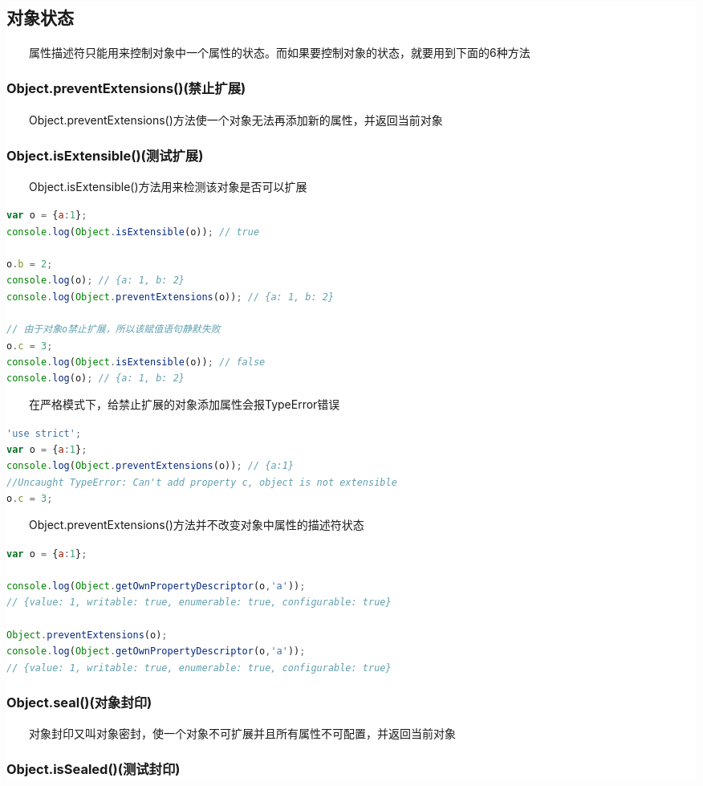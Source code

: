 ## 对象状态
　　属性描述符只能用来控制对象中一个属性的状态。而如果要控制对象的状态，就要用到下面的6种方法 

### Object.preventExtensions()(禁止扩展)

　　Object.preventExtensions()方法使一个对象无法再添加新的属性，并返回当前对象

### Object.isExtensible()(测试扩展)

　　Object.isExtensible()方法用来检测该对象是否可以扩展

```javascript
var o = {a:1};
console.log(Object.isExtensible(o)); // true

o.b = 2;
console.log(o); // {a: 1, b: 2}
console.log(Object.preventExtensions(o)); // {a: 1, b: 2}

// 由于对象o禁止扩展，所以该赋值语句静默失败
o.c = 3;
console.log(Object.isExtensible(o)); // false
console.log(o); // {a: 1, b: 2}
```

　　在严格模式下，给禁止扩展的对象添加属性会报TypeError错误

```javascript
'use strict';
var o = {a:1};
console.log(Object.preventExtensions(o)); // {a:1}
//Uncaught TypeError: Can't add property c, object is not extensible
o.c = 3;
```

　　Object.preventExtensions()方法并不改变对象中属性的描述符状态

```javascript
var o = {a:1};

console.log(Object.getOwnPropertyDescriptor(o,'a'));
// {value: 1, writable: true, enumerable: true, configurable: true}

Object.preventExtensions(o);
console.log(Object.getOwnPropertyDescriptor(o,'a'));
// {value: 1, writable: true, enumerable: true, configurable: true}
```
 
### Object.seal()(对象封印)

　　对象封印又叫对象密封，使一个对象不可扩展并且所有属性不可配置，并返回当前对象

### Object.isSealed()(测试封印)
